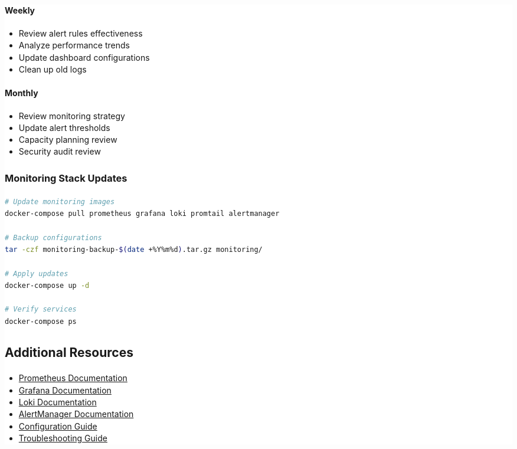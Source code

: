 #### Weekly
- Review alert rules effectiveness
- Analyze performance trends
- Update dashboard configurations
- Clean up old logs

#### Monthly
- Review monitoring strategy
- Update alert thresholds
- Capacity planning review
- Security audit review

### Monitoring Stack Updates

```bash
# Update monitoring images
docker-compose pull prometheus grafana loki promtail alertmanager

# Backup configurations
tar -czf monitoring-backup-$(date +%Y%m%d).tar.gz monitoring/

# Apply updates
docker-compose up -d

# Verify services
docker-compose ps
```

## Additional Resources

- [Prometheus Documentation](https://prometheus.io/docs/)
- [Grafana Documentation](https://grafana.com/docs/)
- [Loki Documentation](https://grafana.com/docs/loki/)
- [AlertManager Documentation](https://prometheus.io/docs/alerting/latest/alertmanager/)
- [Configuration Guide](configuration.md)
- [Troubleshooting Guide](../guides/troubleshooting.md)